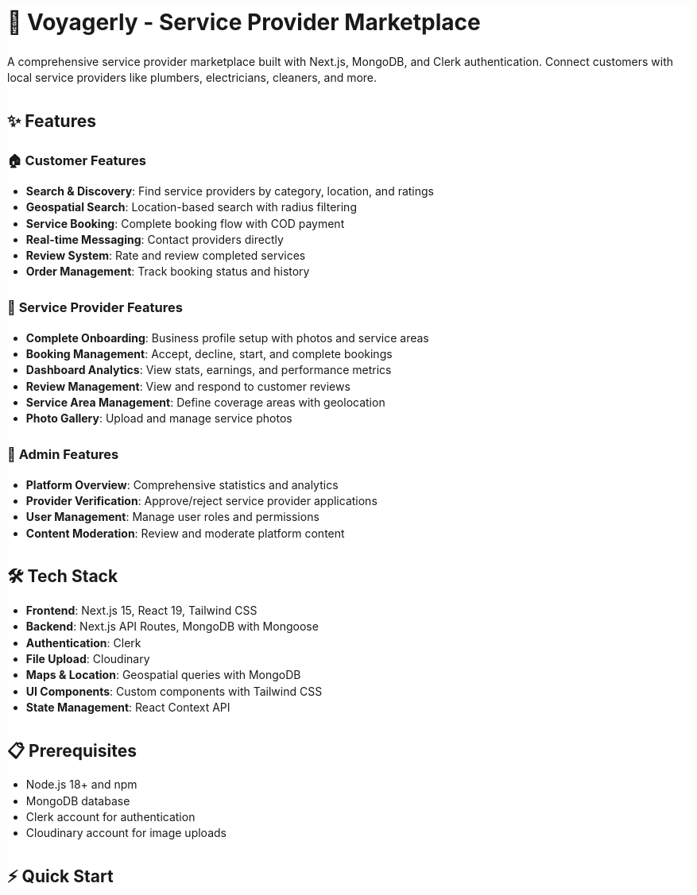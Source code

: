 # 🚀 Voyagerly - Service Provider Marketplace

A comprehensive service provider marketplace built with Next.js, MongoDB, and Clerk authentication. Connect customers with local service providers like plumbers, electricians, cleaners, and more.

## ✨ Features

### 🏠 **Customer Features**
- **Search & Discovery**: Find service providers by category, location, and ratings
- **Geospatial Search**: Location-based search with radius filtering
- **Service Booking**: Complete booking flow with COD payment
- **Real-time Messaging**: Contact providers directly
- **Review System**: Rate and review completed services
- **Order Management**: Track booking status and history

### 🔧 **Service Provider Features**
- **Complete Onboarding**: Business profile setup with photos and service areas
- **Booking Management**: Accept, decline, start, and complete bookings
- **Dashboard Analytics**: View stats, earnings, and performance metrics
- **Review Management**: View and respond to customer reviews
- **Service Area Management**: Define coverage areas with geolocation
- **Photo Gallery**: Upload and manage service photos

### 👑 **Admin Features**
- **Platform Overview**: Comprehensive statistics and analytics
- **Provider Verification**: Approve/reject service provider applications
- **User Management**: Manage user roles and permissions
- **Content Moderation**: Review and moderate platform content

## 🛠️ Tech Stack

- **Frontend**: Next.js 15, React 19, Tailwind CSS
- **Backend**: Next.js API Routes, MongoDB with Mongoose
- **Authentication**: Clerk
- **File Upload**: Cloudinary
- **Maps & Location**: Geospatial queries with MongoDB
- **UI Components**: Custom components with Tailwind CSS
- **State Management**: React Context API

## 📋 Prerequisites

- Node.js 18+ and npm
- MongoDB database
- Clerk account for authentication
- Cloudinary account for image uploads

## ⚡ Quick Start
